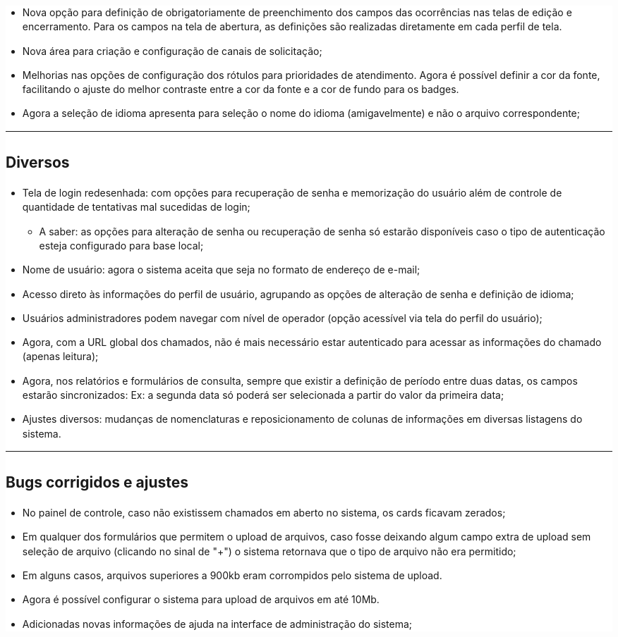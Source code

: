 + Nova opção para definição de obrigatoriamente de preenchimento dos campos das ocorrências nas telas de edição e encerramento. Para os campos na tela de abertura, as definições são realizadas diretamente em cada perfil de tela.

+ Nova área para criação e configuração de canais de solicitação;

+ Melhorias nas opções de configuração dos rótulos para prioridades de atendimento. Agora é possível definir a cor da fonte, facilitando o ajuste do melhor contraste entre a cor da fonte e a cor de fundo para os badges.

+ Agora a seleção de idioma apresenta para seleção o nome do idioma (amigavelmente) e não o arquivo correspondente;

___

## Diversos

+ Tela de login redesenhada: com opções para recuperação de senha e memorização do usuário além de controle de quantidade de tentativas mal sucedidas de login;
    + A saber: as opções para alteração de senha ou recuperação de senha só estarão disponíveis caso o tipo de autenticação esteja configurado para base local;

+ Nome de usuário: agora o sistema aceita que seja no formato de endereço de e-mail;

+ Acesso direto às informações do perfil de usuário, agrupando as opções de alteração de senha e definição de idioma;

+ Usuários administradores podem navegar com nível de operador (opção acessível via tela do perfil do usuário);

+ Agora, com a URL global dos chamados, não é mais necessário estar autenticado para acessar as informações do chamado (apenas leitura);

+ Agora, nos relatórios e formulários de consulta, sempre que existir a definição de período entre duas datas, os campos estarão sincronizados: Ex: a segunda data só poderá ser selecionada a partir do valor da primeira data;

+ Ajustes diversos: mudanças de nomenclaturas e reposicionamento de colunas de informações em diversas listagens do sistema.

___

## Bugs corrigidos e ajustes

+ No painel de controle, caso não existissem chamados em aberto no sistema, os cards ficavam zerados;

+ Em qualquer dos formulários que permitem o upload de arquivos, caso fosse deixando algum campo extra de upload sem seleção de arquivo (clicando no sinal de "+") o sistema retornava que o tipo de arquivo não era permitido;

+ Em alguns casos, arquivos superiores a 900kb eram corrompidos pelo sistema de upload.

+ Agora é possível configurar o sistema para upload de arquivos em até 10Mb.

+ Adicionadas novas informações de ajuda na interface de administração do sistema;
